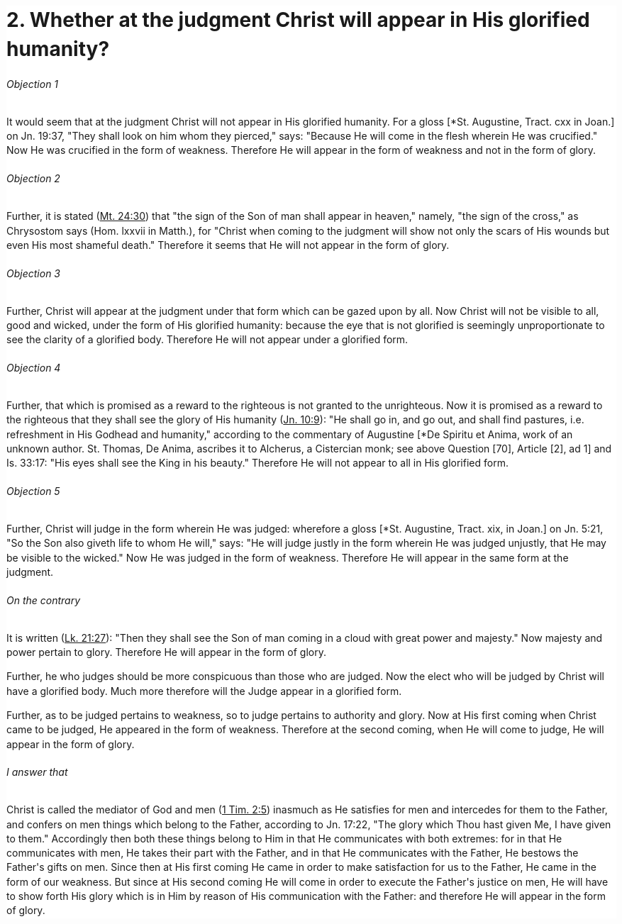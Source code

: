 


# 2. Whether at the judgment Christ will appear in His glorified humanity? 

###### Objection 1
It would seem that at the judgment Christ will not appear in His glorified humanity. For a gloss \[\*St. Augustine, Tract. cxx in Joan.\] on Jn. 19:37, "They shall look on him whom they pierced," says: "Because He will come in the flesh wherein He was crucified." Now He was crucified in the form of weakness. Therefore He will appear in the form of weakness and not in the form of glory.  

###### Objection 2
Further, it is stated ([Mt. 24:30](http://bible.gospelcom.net/bible?Mt++24:30)) that "the sign of the Son of man shall appear in heaven," namely, "the sign of the cross," as Chrysostom says (Hom. lxxvii in Matth.), for "Christ when coming to the judgment will show not only the scars of His wounds but even His most shameful death." Therefore it seems that He will not appear in the form of glory.  

###### Objection 3
Further, Christ will appear at the judgment under that form which can be gazed upon by all. Now Christ will not be visible to all, good and wicked, under the form of His glorified humanity: because the eye that is not glorified is seemingly unproportionate to see the clarity of a glorified body. Therefore He will not appear under a glorified form.  

###### Objection 4
Further, that which is promised as a reward to the righteous is not granted to the unrighteous. Now it is promised as a reward to the righteous that they shall see the glory of His humanity ([Jn. 10:9](http://bible.gospelcom.net/bible?Jn++10:9)): "He shall go in, and go out, and shall find pastures, i.e. refreshment in His Godhead and humanity," according to the commentary of Augustine \[\*De Spiritu et Anima, work of an unknown author. St. Thomas, De Anima, ascribes it to Alcherus, a Cistercian monk; see above Question \[70\], Article \[2\], ad 1\] and Is. 33:17: "His eyes shall see the King in his beauty." Therefore He will not appear to all in His glorified form.  

###### Objection 5
Further, Christ will judge in the form wherein He was judged: wherefore a gloss \[\*St. Augustine, Tract. xix, in Joan.\] on Jn. 5:21, "So the Son also giveth life to whom He will," says: "He will judge justly in the form wherein He was judged unjustly, that He may be visible to the wicked." Now He was judged in the form of weakness. Therefore He will appear in the same form at the judgment.  

###### On the contrary
It is written ([Lk. 21:27](http://bible.gospelcom.net/bible?Lk++21:27)): "Then they shall see the Son of man coming in a cloud with great power and majesty." Now majesty and power pertain to glory. Therefore He will appear in the form of glory.  

Further, he who judges should be more conspicuous than those who are judged. Now the elect who will be judged by Christ will have a glorified body. Much more therefore will the Judge appear in a glorified form.  

Further, as to be judged pertains to weakness, so to judge pertains to authority and glory. Now at His first coming when Christ came to be judged, He appeared in the form of weakness. Therefore at the second coming, when He will come to judge, He will appear in the form of glory.  

###### I answer that
Christ is called the mediator of God and men ([1 Tim. 2:5](http://bible.gospelcom.net/bible?1+Tim++2:5)) inasmuch as He satisfies for men and intercedes for them to the Father, and confers on men things which belong to the Father, according to Jn. 17:22, "The glory which Thou hast given Me, I have given to them." Accordingly then both these things belong to Him in that He communicates with both extremes: for in that He communicates with men, He takes their part with the Father, and in that He communicates with the Father, He bestows the Father's gifts on men. Since then at His first coming He came in order to make satisfaction for us to the Father, He came in the form of our weakness. But since at His second coming He will come in order to execute the Father's justice on men, He will have to show forth His glory which is in Him by reason of His communication with the Father: and therefore He will appear in the form of glory.  
